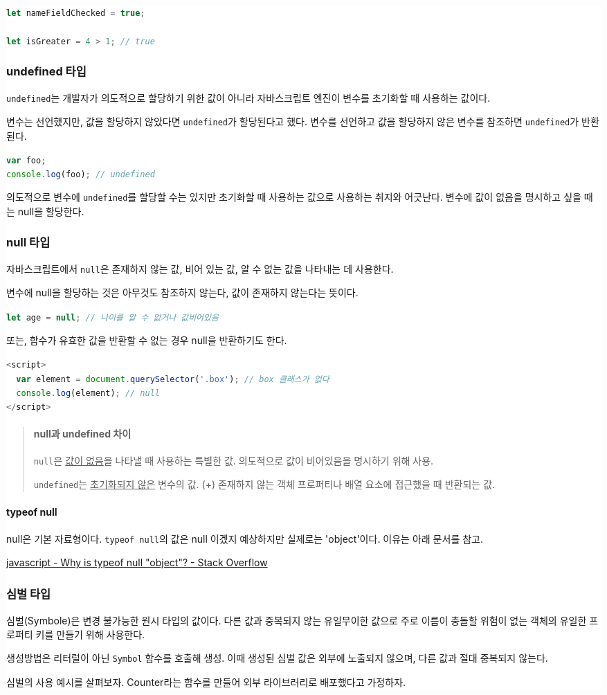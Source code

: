 ```js
let nameFieldChecked = true;

let isGreater = 4 > 1; // true
```

### undefined 타입

`undefined`는 개발자가 의도적으로 할당하기 위한 값이 아니라 자바스크립트 엔진이 변수를 초기화할 때 사용하는 값이다.

변수는 선언했지만, 값을 할당하지 않았다면 `undefined`가 할당된다고 했다. 변수를 선언하고 값을 할당하지 않은 변수를 참조하면 `undefined`가 반환된다.

```js
var foo;
console.log(foo); // undefined
```

의도적으로 변수에 `undefined`를 할당할 수는 있지만 초기화할 때 사용하는 값으로 사용하는 취지와 어긋난다. 변수에 값이 없음을 명시하고 싶을 때는 null을 할당한다.

### null 타입

자바스크립트에서 `null`은 존재하지 않는 값, 비어 있는 값, 알 수 없는 값을 나타내는 데 사용한다.

변수에 null을 할당하는 것은 아무것도 참조하지 않는다, 값이 존재하지 않는다는 뜻이다.

```js
let age = null; // 나이를 알 수 없거나 값비어있음
```

또는, 함수가 유효한 값을 반환할 수 없는 경우 null을 반환하기도 한다.

```js
<script>
  var element = document.querySelector('.box'); // box 클래스가 없다
  console.log(element); // null
</script>
```

> #### null과 undefined 차이
> 
> `null`은 <u>값이 없음</u>을 나타낼 때 사용하는 특별한 값. 의도적으로 값이 비어있음을 명시하기 위해 사용.
> 
> `undefined`는 <u>초기화되지 않은</u> 변수의 값. (+) 존재하지 않는 객체 프로퍼티나 배열 요소에 접근했을 때 반환되는 값.

#### typeof null

null은 기본 자료형이다. `typeof null`의 값은 null 이겠지 예상하지만 실제로는 'object'이다. 이유는 아래 문서를 참고.

[javascript - Why is typeof null "object"? - Stack Overflow](https://stackoverflow.com/questions/18808226/why-is-typeof-null-object)

### 심벌 타입

심벌(Symbole)은 변경 불가능한 원시 타입의 값이다. 다른 값과 중복되지 않는 유일무이한 값으로 주로 이름이 충돌할 위험이 없는 객체의 유일한 프로퍼티 키를 만들기 위해 사용한다.

생성방법은 리터럴이 아닌 `Symbol` 함수를 호출해 생성. 이때 생성된 심벌 값은 외부에 노출되지 않으며, 다른 값과 절대 중복되지 않는다.

심벌의 사용 예시를 살펴보자. Counter라는 함수를 만들어 외부 라이브러리로 배포했다고 가정하자.
